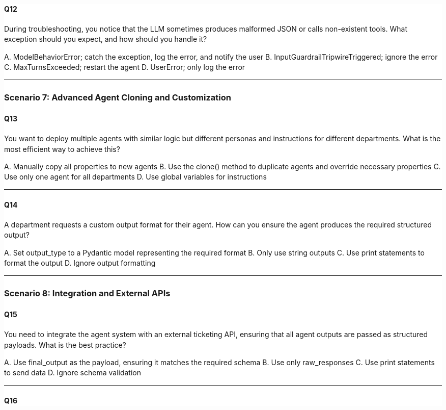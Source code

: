 
#### **Q12**

During troubleshooting, you notice that the LLM sometimes produces malformed JSON or calls non-existent tools. What exception should you expect, and how should you handle it?

A. ModelBehaviorError; catch the exception, log the error, and notify the user
B. InputGuardrailTripwireTriggered; ignore the error
C. MaxTurnsExceeded; restart the agent
D. UserError; only log the error

---

### **Scenario 7: Advanced Agent Cloning and Customization**

#### **Q13**

You want to deploy multiple agents with similar logic but different personas and instructions for different departments. What is the most efficient way to achieve this?

A. Manually copy all properties to new agents
B. Use the clone() method to duplicate agents and override necessary properties
C. Use only one agent for all departments
D. Use global variables for instructions

---

#### **Q14**

A department requests a custom output format for their agent. How can you ensure the agent produces the required structured output?

A. Set output_type to a Pydantic model representing the required format
B. Only use string outputs
C. Use print statements to format the output
D. Ignore output formatting

---

### **Scenario 8: Integration and External APIs**

#### **Q15**

You need to integrate the agent system with an external ticketing API, ensuring that all agent outputs are passed as structured payloads. What is the best practice?

A. Use final_output as the payload, ensuring it matches the required schema
B. Use only raw_responses
C. Use print statements to send data
D. Ignore schema validation

---

#### **Q16**
